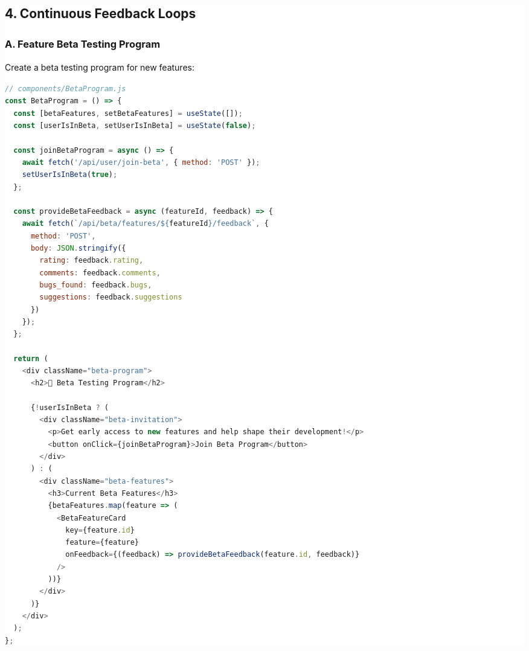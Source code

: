 ## 4. Continuous Feedback Loops

### A. Feature Beta Testing Program
Create a beta testing program for new features:

```javascript
// components/BetaProgram.js
const BetaProgram = () => {
  const [betaFeatures, setBetaFeatures] = useState([]);
  const [userIsInBeta, setUserIsInBeta] = useState(false);

  const joinBetaProgram = async () => {
    await fetch('/api/user/join-beta', { method: 'POST' });
    setUserIsInBeta(true);
  };

  const provideBetaFeedback = async (featureId, feedback) => {
    await fetch(`/api/beta/features/${featureId}/feedback`, {
      method: 'POST',
      body: JSON.stringify({
        rating: feedback.rating,
        comments: feedback.comments,
        bugs_found: feedback.bugs,
        suggestions: feedback.suggestions
      })
    });
  };

  return (
    <div className="beta-program">
      <h2>🧪 Beta Testing Program</h2>
      
      {!userIsInBeta ? (
        <div className="beta-invitation">
          <p>Get early access to new features and help shape their development!</p>
          <button onClick={joinBetaProgram}>Join Beta Program</button>
        </div>
      ) : (
        <div className="beta-features">
          <h3>Current Beta Features</h3>
          {betaFeatures.map(feature => (
            <BetaFeatureCard 
              key={feature.id}
              feature={feature}
              onFeedback={(feedback) => provideBetaFeedback(feature.id, feedback)}
            />
          ))}
        </div>
      )}
    </div>
  );
};
```
